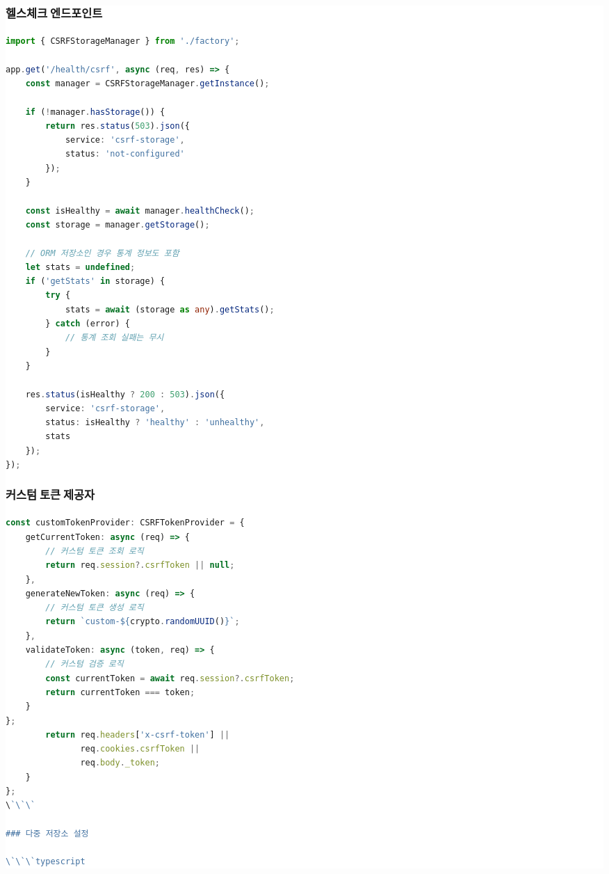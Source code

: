 
### 헬스체크 엔드포인트

```typescript
import { CSRFStorageManager } from './factory';

app.get('/health/csrf', async (req, res) => {
    const manager = CSRFStorageManager.getInstance();
    
    if (!manager.hasStorage()) {
        return res.status(503).json({
            service: 'csrf-storage',
            status: 'not-configured'
        });
    }
    
    const isHealthy = await manager.healthCheck();
    const storage = manager.getStorage();
    
    // ORM 저장소인 경우 통계 정보도 포함
    let stats = undefined;
    if ('getStats' in storage) {
        try {
            stats = await (storage as any).getStats();
        } catch (error) {
            // 통계 조회 실패는 무시
        }
    }
    
    res.status(isHealthy ? 200 : 503).json({
        service: 'csrf-storage',
        status: isHealthy ? 'healthy' : 'unhealthy',
        stats
    });
});
```

### 커스텀 토큰 제공자

```typescript
const customTokenProvider: CSRFTokenProvider = {
    getCurrentToken: async (req) => {
        // 커스텀 토큰 조회 로직
        return req.session?.csrfToken || null;
    },
    generateNewToken: async (req) => {
        // 커스텀 토큰 생성 로직
        return `custom-${crypto.randomUUID()}`;
    },
    validateToken: async (token, req) => {
        // 커스텀 검증 로직
        const currentToken = await req.session?.csrfToken;
        return currentToken === token;
    }
};
        return req.headers['x-csrf-token'] || 
               req.cookies.csrfToken || 
               req.body._token;
    }
};
\`\`\`

### 다중 저장소 설정

\`\`\`typescript
```